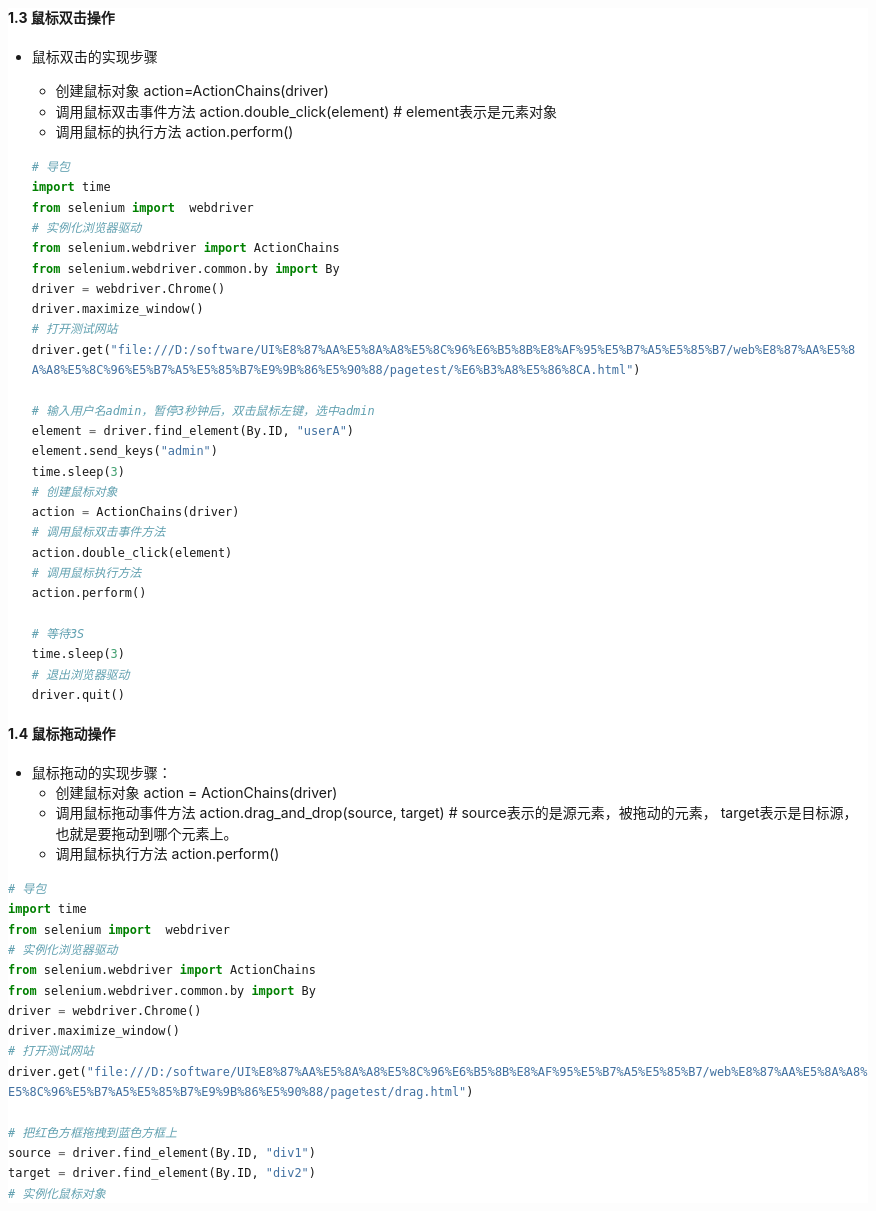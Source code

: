   

#### 1.3 鼠标双击操作

* 鼠标双击的实现步骤

  * 创建鼠标对象  action=ActionChains(driver)
  * 调用鼠标双击事件方法  action.double_click(element)  # element表示是元素对象
  * 调用鼠标的执行方法 action.perform()

  ```python
  # 导包
  import time
  from selenium import  webdriver
  # 实例化浏览器驱动
  from selenium.webdriver import ActionChains
  from selenium.webdriver.common.by import By
  driver = webdriver.Chrome()
  driver.maximize_window()
  # 打开测试网站
  driver.get("file:///D:/software/UI%E8%87%AA%E5%8A%A8%E5%8C%96%E6%B5%8B%E8%AF%95%E5%B7%A5%E5%85%B7/web%E8%87%AA%E5%8A%A8%E5%8C%96%E5%B7%A5%E5%85%B7%E9%9B%86%E5%90%88/pagetest/%E6%B3%A8%E5%86%8CA.html")
  
  # 输入用户名admin，暂停3秒钟后，双击鼠标左键，选中admin
  element = driver.find_element(By.ID, "userA")
  element.send_keys("admin")
  time.sleep(3)
  # 创建鼠标对象
  action = ActionChains(driver)
  # 调用鼠标双击事件方法
  action.double_click(element)
  # 调用鼠标执行方法
  action.perform()
  
  # 等待3S
  time.sleep(3)
  # 退出浏览器驱动
  driver.quit()
  ```

  

#### 1.4 鼠标拖动操作

* 鼠标拖动的实现步骤：
  * 创建鼠标对象  action = ActionChains(driver)
  * 调用鼠标拖动事件方法  action.drag_and_drop(source, target)  # source表示的是源元素，被拖动的元素，  target表示是目标源，也就是要拖动到哪个元素上。
  * 调用鼠标执行方法  action.perform()

```python
# 导包
import time
from selenium import  webdriver
# 实例化浏览器驱动
from selenium.webdriver import ActionChains
from selenium.webdriver.common.by import By
driver = webdriver.Chrome()
driver.maximize_window()
# 打开测试网站
driver.get("file:///D:/software/UI%E8%87%AA%E5%8A%A8%E5%8C%96%E6%B5%8B%E8%AF%95%E5%B7%A5%E5%85%B7/web%E8%87%AA%E5%8A%A8%E5%8C%96%E5%B7%A5%E5%85%B7%E9%9B%86%E5%90%88/pagetest/drag.html")

# 把红色方框拖拽到蓝色方框上
source = driver.find_element(By.ID, "div1")
target = driver.find_element(By.ID, "div2")
# 实例化鼠标对象
```